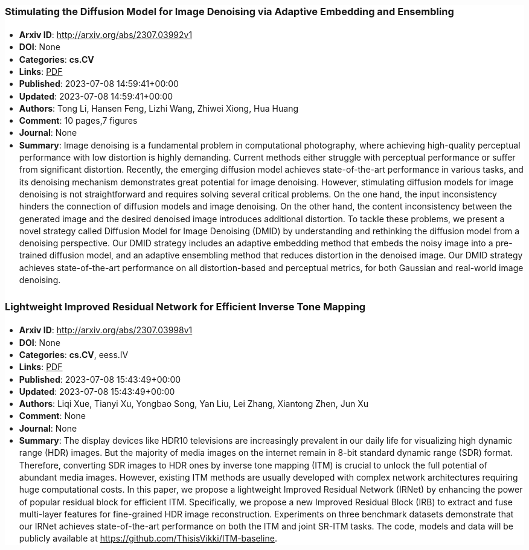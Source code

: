 

### Stimulating the Diffusion Model for Image Denoising via Adaptive Embedding and Ensembling
- **Arxiv ID**: http://arxiv.org/abs/2307.03992v1
- **DOI**: None
- **Categories**: **cs.CV**
- **Links**: [PDF](http://arxiv.org/pdf/2307.03992v1)
- **Published**: 2023-07-08 14:59:41+00:00
- **Updated**: 2023-07-08 14:59:41+00:00
- **Authors**: Tong Li, Hansen Feng, Lizhi Wang, Zhiwei Xiong, Hua Huang
- **Comment**: 10 pages,7 figures
- **Journal**: None
- **Summary**: Image denoising is a fundamental problem in computational photography, where achieving high-quality perceptual performance with low distortion is highly demanding. Current methods either struggle with perceptual performance or suffer from significant distortion. Recently, the emerging diffusion model achieves state-of-the-art performance in various tasks, and its denoising mechanism demonstrates great potential for image denoising. However, stimulating diffusion models for image denoising is not straightforward and requires solving several critical problems. On the one hand, the input inconsistency hinders the connection of diffusion models and image denoising. On the other hand, the content inconsistency between the generated image and the desired denoised image introduces additional distortion. To tackle these problems, we present a novel strategy called Diffusion Model for Image Denoising (DMID) by understanding and rethinking the diffusion model from a denoising perspective. Our DMID strategy includes an adaptive embedding method that embeds the noisy image into a pre-trained diffusion model, and an adaptive ensembling method that reduces distortion in the denoised image. Our DMID strategy achieves state-of-the-art performance on all distortion-based and perceptual metrics, for both Gaussian and real-world image denoising.



### Lightweight Improved Residual Network for Efficient Inverse Tone Mapping
- **Arxiv ID**: http://arxiv.org/abs/2307.03998v1
- **DOI**: None
- **Categories**: **cs.CV**, eess.IV
- **Links**: [PDF](http://arxiv.org/pdf/2307.03998v1)
- **Published**: 2023-07-08 15:43:49+00:00
- **Updated**: 2023-07-08 15:43:49+00:00
- **Authors**: Liqi Xue, Tianyi Xu, Yongbao Song, Yan Liu, Lei Zhang, Xiantong Zhen, Jun Xu
- **Comment**: None
- **Journal**: None
- **Summary**: The display devices like HDR10 televisions are increasingly prevalent in our daily life for visualizing high dynamic range (HDR) images. But the majority of media images on the internet remain in 8-bit standard dynamic range (SDR) format. Therefore, converting SDR images to HDR ones by inverse tone mapping (ITM) is crucial to unlock the full potential of abundant media images. However, existing ITM methods are usually developed with complex network architectures requiring huge computational costs. In this paper, we propose a lightweight Improved Residual Network (IRNet) by enhancing the power of popular residual block for efficient ITM. Specifically, we propose a new Improved Residual Block (IRB) to extract and fuse multi-layer features for fine-grained HDR image reconstruction. Experiments on three benchmark datasets demonstrate that our IRNet achieves state-of-the-art performance on both the ITM and joint SR-ITM tasks. The code, models and data will be publicly available at https://github.com/ThisisVikki/ITM-baseline.
